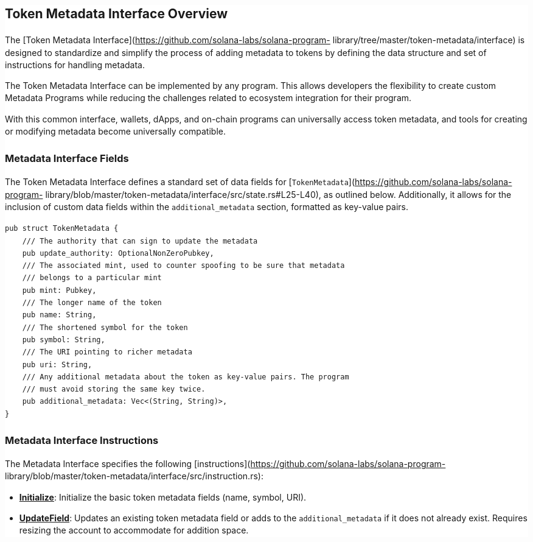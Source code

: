 ## Token Metadata Interface Overview #

The [Token Metadata Interface](https://github.com/solana-labs/solana-program-
library/tree/master/token-metadata/interface) is designed to standardize and
simplify the process of adding metadata to tokens by defining the data
structure and set of instructions for handling metadata.

The Token Metadata Interface can be implemented by any program. This allows
developers the flexibility to create custom Metadata Programs while reducing
the challenges related to ecosystem integration for their program.

With this common interface, wallets, dApps, and on-chain programs can
universally access token metadata, and tools for creating or modifying
metadata become universally compatible.

### Metadata Interface Fields #

The Token Metadata Interface defines a standard set of data fields for
[`TokenMetadata`](https://github.com/solana-labs/solana-program-
library/blob/master/token-metadata/interface/src/state.rs#L25-L40), as
outlined below. Additionally, it allows for the inclusion of custom data
fields within the `additional_metadata` section, formatted as key-value pairs.

    
    
    pub struct TokenMetadata {
        /// The authority that can sign to update the metadata
        pub update_authority: OptionalNonZeroPubkey,
        /// The associated mint, used to counter spoofing to be sure that metadata
        /// belongs to a particular mint
        pub mint: Pubkey,
        /// The longer name of the token
        pub name: String,
        /// The shortened symbol for the token
        pub symbol: String,
        /// The URI pointing to richer metadata
        pub uri: String,
        /// Any additional metadata about the token as key-value pairs. The program
        /// must avoid storing the same key twice.
        pub additional_metadata: Vec<(String, String)>,
    }

### Metadata Interface Instructions #

The Metadata Interface specifies the following
[instructions](https://github.com/solana-labs/solana-program-
library/blob/master/token-metadata/interface/src/instruction.rs):

  * [**Initialize**](https://github.com/solana-labs/solana-program-library/blob/master/token-metadata/interface/src/instruction.rs#L97): Initialize the basic token metadata fields (name, symbol, URI).

  * [**UpdateField**](https://github.com/solana-labs/solana-program-library/blob/master/token-metadata/interface/src/instruction.rs#L120): Updates an existing token metadata field or adds to the `additional_metadata` if it does not already exist. Requires resizing the account to accommodate for addition space.
